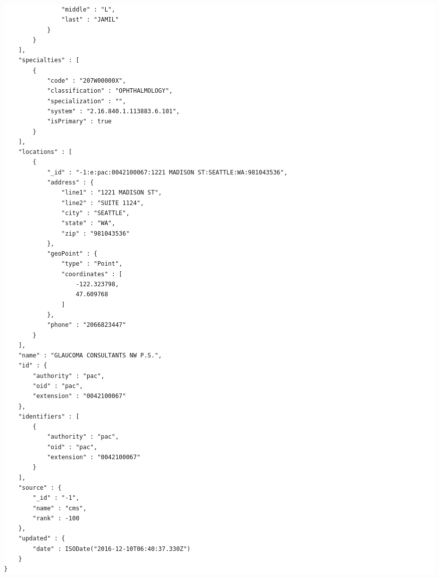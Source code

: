 ```
				"middle" : "L",
				"last" : "JAMIL"
			}
		}
	],
	"specialties" : [
		{
			"code" : "207W00000X",
			"classification" : "OPHTHALMOLOGY",
			"specialization" : "",
			"system" : "2.16.840.1.113883.6.101",
			"isPrimary" : true
		}
	],
	"locations" : [
		{
			"_id" : "-1:e:pac:0042100067:1221 MADISON ST:SEATTLE:WA:981043536",
			"address" : {
				"line1" : "1221 MADISON ST",
				"line2" : "SUITE 1124",
				"city" : "SEATTLE",
				"state" : "WA",
				"zip" : "981043536"
			},
			"geoPoint" : {
				"type" : "Point",
				"coordinates" : [
					-122.323798,
					47.609768
				]
			},
			"phone" : "2066823447"
		}
	],
	"name" : "GLAUCOMA CONSULTANTS NW P.S.",
	"id" : {
		"authority" : "pac",
		"oid" : "pac",
		"extension" : "0042100067"
	},
	"identifiers" : [
		{
			"authority" : "pac",
			"oid" : "pac",
			"extension" : "0042100067"
		}
	],
	"source" : {
		"_id" : "-1",
		"name" : "cms",
		"rank" : -100
	},
	"updated" : {
		"date" : ISODate("2016-12-10T06:40:37.330Z")
	}
}
```
